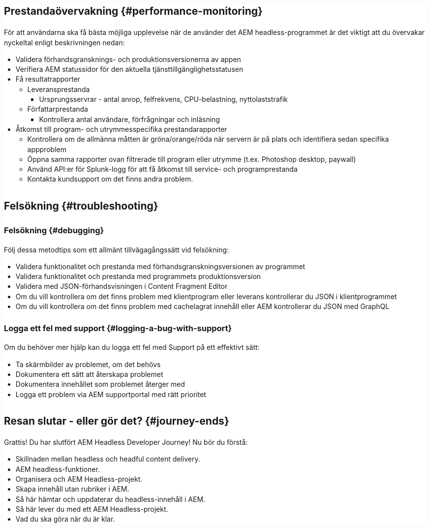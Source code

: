

## Prestandaövervakning {#performance-monitoring}

För att användarna ska få bästa möjliga upplevelse när de använder det AEM headless-programmet är det viktigt att du övervakar nyckeltal enligt beskrivningen nedan:

* Validera förhandsgransknings- och produktionsversionerna av appen
* Verifiera AEM statussidor för den aktuella tjänsttillgänglighetsstatusen
* Få resultatrapporter
   * Leveransprestanda
      * Ursprungsservrar - antal anrop, felfrekvens, CPU-belastning, nyttolaststrafik
   * Författarprestanda
      * Kontrollera antal användare, förfrågningar och inläsning
* Åtkomst till program- och utrymmesspecifika prestandarapporter
   * Kontrollera om de allmänna måtten är gröna/orange/röda när servern är på plats och identifiera sedan specifika appproblem
   * Öppna samma rapporter ovan filtrerade till program eller utrymme (t.ex. Photoshop desktop, paywall)
   * Använd API:er för Splunk-logg för att få åtkomst till service- och programprestanda
   * Kontakta kundsupport om det finns andra problem.

## Felsökning {#troubleshooting}

### Felsökning {#debugging}

Följ dessa metodtips som ett allmänt tillvägagångssätt vid felsökning:

* Validera funktionalitet och prestanda med förhandsgranskningsversionen av programmet
* Validera funktionalitet och prestanda med programmets produktionsversion
* Validera med JSON-förhandsvisningen i Content Fragment Editor
* Om du vill kontrollera om det finns problem med klientprogram eller leverans kontrollerar du JSON i klientprogrammet
* Om du vill kontrollera om det finns problem med cachelagrat innehåll eller AEM kontrollerar du JSON med GraphQL

### Logga ett fel med support {#logging-a-bug-with-support}

Om du behöver mer hjälp kan du logga ett fel med Support på ett effektivt sätt:

* Ta skärmbilder av problemet, om det behövs
* Dokumentera ett sätt att återskapa problemet
* Dokumentera innehållet som problemet återger med
* Logga ett problem via AEM supportportal med rätt prioritet

## Resan slutar - eller gör det? {#journey-ends}

Grattis! Du har slutfört AEM Headless Developer Journey! Nu bör du förstå:

* Skillnaden mellan headless och headful content delivery.
* AEM headless-funktioner.
* Organisera och AEM Headless-projekt.
* Skapa innehåll utan rubriker i AEM.
* Så här hämtar och uppdaterar du headless-innehåll i AEM.
* Så här lever du med ett AEM Headless-projekt.
* Vad du ska göra när du är klar.

